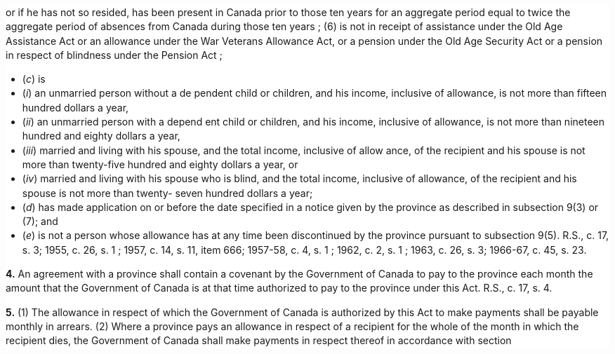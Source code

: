 or if he has not so resided, has been
present in Canada prior to those ten years
for an aggregate period equal to twice
the aggregate period of absences from
Canada during those ten years ;
(6) is not in receipt of assistance under the
Old Age Assistance Act or an allowance
under the War Veterans Allowance Act, or a
pension under the Old Age Security Act or a
pension in respect of blindness under the
Pension Act ;
  * (_c_) is
  * (_i_) an unmarried person without a de
pendent child or children, and his income,
inclusive of allowance, is not more than
fifteen hundred dollars a year,
  * (_ii_) an unmarried person with a depend
ent child or children, and his income,
inclusive of allowance, is not more than
nineteen hundred and eighty dollars a
year,
  * (_iii_) married and living with his spouse,
and the total income, inclusive of allow
ance, of the recipient and his spouse is
not more than twenty-five hundred and
eighty dollars a year, or
  * (_iv_) married and living with his spouse
who is blind, and the total income,
inclusive of allowance, of the recipient
and his spouse is not more than twenty-
seven hundred dollars a year;
  * (_d_) has made application on or before the
date specified in a notice given by the
province as described in subsection 9(3) or
(7); and
  * (_e_) is not a person whose allowance has at
any time been discontinued by the province
pursuant to subsection 9(5). R.S., c. 17, s. 3;
1955, c. 26, s. 1 ; 1957, c. 14, s. 11, item 666;
1957-58, c. 4, s. 1 ; 1962, c. 2, s. 1 ; 1963, c. 26,
s. 3; 1966-67, c. 45, s. 23.

**4.** An agreement with a province shall
contain a covenant by the Government of
Canada to pay to the province each month
the amount that the Government of Canada
is at that time authorized to pay to the
province under this Act. R.S., c. 17, s. 4.

**5.** (1) The allowance in respect of which
the Government of Canada is authorized by
this Act to make payments shall be payable
monthly in arrears.
(2) Where a province pays an allowance in
respect of a recipient for the whole of the
month in which the recipient dies, the
Government of Canada shall make payments
in respect thereof in accordance with section

